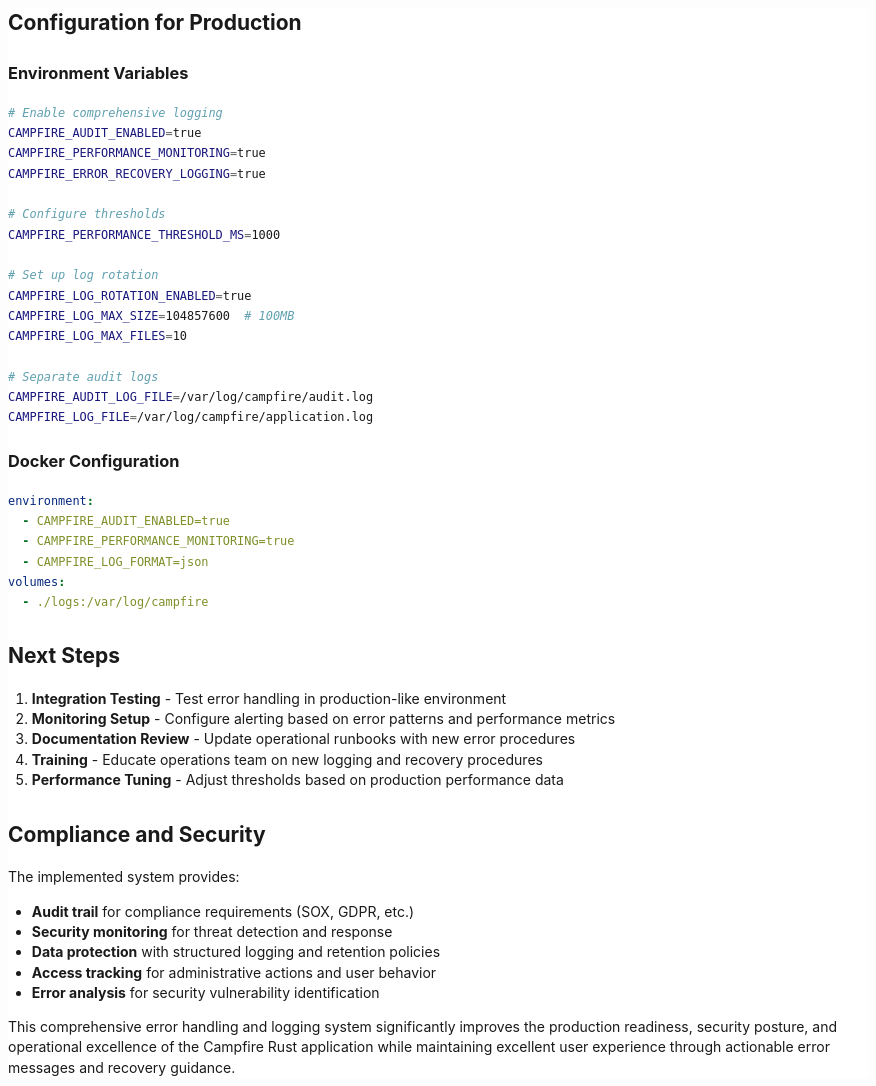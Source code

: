 ## Configuration for Production

### Environment Variables
```bash
# Enable comprehensive logging
CAMPFIRE_AUDIT_ENABLED=true
CAMPFIRE_PERFORMANCE_MONITORING=true
CAMPFIRE_ERROR_RECOVERY_LOGGING=true

# Configure thresholds
CAMPFIRE_PERFORMANCE_THRESHOLD_MS=1000

# Set up log rotation
CAMPFIRE_LOG_ROTATION_ENABLED=true
CAMPFIRE_LOG_MAX_SIZE=104857600  # 100MB
CAMPFIRE_LOG_MAX_FILES=10

# Separate audit logs
CAMPFIRE_AUDIT_LOG_FILE=/var/log/campfire/audit.log
CAMPFIRE_LOG_FILE=/var/log/campfire/application.log
```

### Docker Configuration
```yaml
environment:
  - CAMPFIRE_AUDIT_ENABLED=true
  - CAMPFIRE_PERFORMANCE_MONITORING=true
  - CAMPFIRE_LOG_FORMAT=json
volumes:
  - ./logs:/var/log/campfire
```

## Next Steps

1. **Integration Testing** - Test error handling in production-like environment
2. **Monitoring Setup** - Configure alerting based on error patterns and performance metrics
3. **Documentation Review** - Update operational runbooks with new error procedures
4. **Training** - Educate operations team on new logging and recovery procedures
5. **Performance Tuning** - Adjust thresholds based on production performance data

## Compliance and Security

The implemented system provides:
- **Audit trail** for compliance requirements (SOX, GDPR, etc.)
- **Security monitoring** for threat detection and response
- **Data protection** with structured logging and retention policies
- **Access tracking** for administrative actions and user behavior
- **Error analysis** for security vulnerability identification

This comprehensive error handling and logging system significantly improves the production readiness, security posture, and operational excellence of the Campfire Rust application while maintaining excellent user experience through actionable error messages and recovery guidance.
